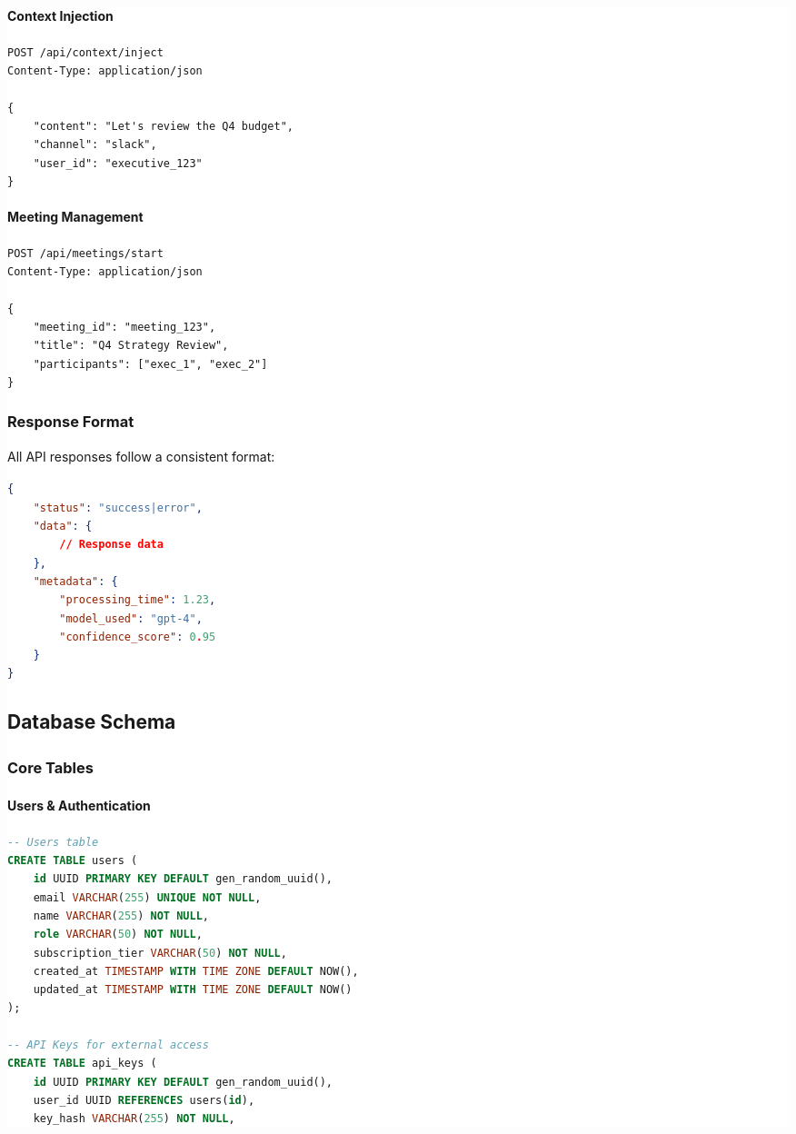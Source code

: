 #### **Context Injection**
```http
POST /api/context/inject
Content-Type: application/json

{
    "content": "Let's review the Q4 budget",
    "channel": "slack",
    "user_id": "executive_123"
}
```

#### **Meeting Management**
```http
POST /api/meetings/start
Content-Type: application/json

{
    "meeting_id": "meeting_123",
    "title": "Q4 Strategy Review",
    "participants": ["exec_1", "exec_2"]
}
```

### **Response Format**

All API responses follow a consistent format:

```json
{
    "status": "success|error",
    "data": {
        // Response data
    },
    "metadata": {
        "processing_time": 1.23,
        "model_used": "gpt-4",
        "confidence_score": 0.95
    }
}
```

## **Database Schema**

### **Core Tables**

#### **Users & Authentication**
```sql
-- Users table
CREATE TABLE users (
    id UUID PRIMARY KEY DEFAULT gen_random_uuid(),
    email VARCHAR(255) UNIQUE NOT NULL,
    name VARCHAR(255) NOT NULL,
    role VARCHAR(50) NOT NULL,
    subscription_tier VARCHAR(50) NOT NULL,
    created_at TIMESTAMP WITH TIME ZONE DEFAULT NOW(),
    updated_at TIMESTAMP WITH TIME ZONE DEFAULT NOW()
);

-- API Keys for external access
CREATE TABLE api_keys (
    id UUID PRIMARY KEY DEFAULT gen_random_uuid(),
    user_id UUID REFERENCES users(id),
    key_hash VARCHAR(255) NOT NULL,
```